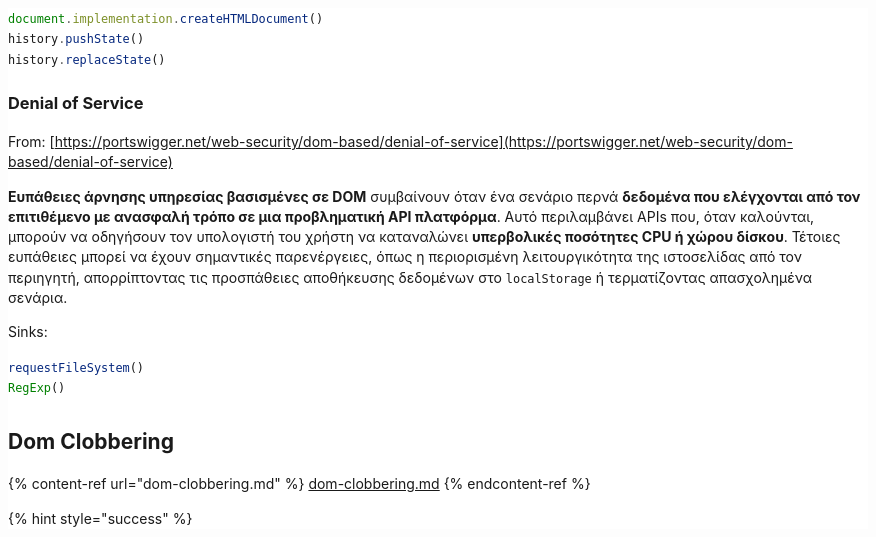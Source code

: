 ```javascript
document.implementation.createHTMLDocument()
history.pushState()
history.replaceState()
```
### Denial of Service

From: [https://portswigger.net/web-security/dom-based/denial-of-service](https://portswigger.net/web-security/dom-based/denial-of-service)

**Ευπάθειες άρνησης υπηρεσίας βασισμένες σε DOM** συμβαίνουν όταν ένα σενάριο περνά **δεδομένα που ελέγχονται από τον επιτιθέμενο με ανασφαλή τρόπο σε μια προβληματική API πλατφόρμα**. Αυτό περιλαμβάνει APIs που, όταν καλούνται, μπορούν να οδηγήσουν τον υπολογιστή του χρήστη να καταναλώνει **υπερβολικές ποσότητες CPU ή χώρου δίσκου**. Τέτοιες ευπάθειες μπορεί να έχουν σημαντικές παρενέργειες, όπως η περιορισμένη λειτουργικότητα της ιστοσελίδας από τον περιηγητή, απορρίπτοντας τις προσπάθειες αποθήκευσης δεδομένων στο `localStorage` ή τερματίζοντας απασχολημένα σενάρια.

Sinks:
```javascript
requestFileSystem()
RegExp()
```
## Dom Clobbering

{% content-ref url="dom-clobbering.md" %}
[dom-clobbering.md](dom-clobbering.md)
{% endcontent-ref %}

{% hint style="success" %}